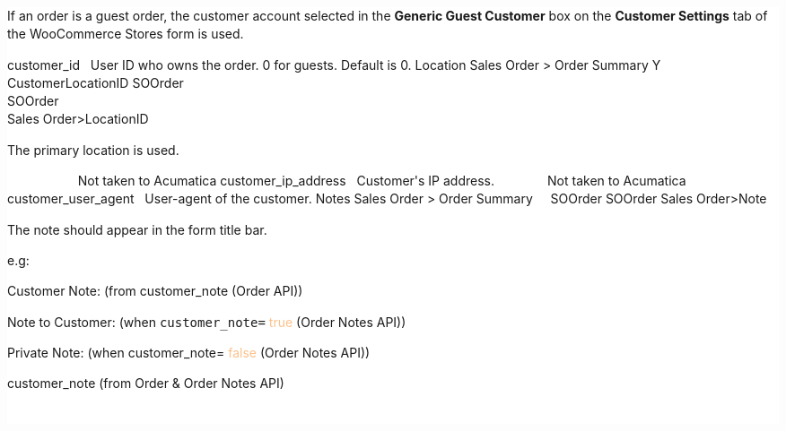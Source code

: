 <td>
<p>If an order is a guest order, the customer account selected in the <strong>Generic Guest Customer</strong> box on the <strong>Customer Settings</strong> tab of the WooCommerce Stores form is used.</p></td>
<td>customer_id</td>
<td>&nbsp;</td>
<td>User ID who owns the order. 0 for guests. Default is 0.</td></tr>
<tr>
<td colspan="1">Location</td>
<td colspan="1"><span>Sales Order &gt; Order Summary</span></td>
<td colspan="1">Y</td>
<td colspan="1">CustomerLocationID</td>
<td colspan="1"><span>SOOrder</span></td>
<td colspan="1">
<div>SOOrder</div></td>
<td colspan="1"><span>Sales Order&gt;<span>LocationID</span></span></td>
<td colspan="1">
<p>The primary location is used.</p></td>
<td colspan="1">&nbsp;</td>
<td colspan="1">&nbsp;</td>
<td colspan="1">&nbsp;</td></tr>
<tr>
<td>&nbsp;</td>
<td>&nbsp;</td>
<td>&nbsp;</td>
<td>&nbsp;</td>
<td>&nbsp;</td>
<td>&nbsp;</td>
<td>&nbsp;</td>
<td>Not taken to Acumatica</td>
<td>customer_ip_address</td>
<td>&nbsp;</td>
<td>Customer's IP address.</td></tr>
<tr>
<td>&nbsp;</td>
<td>&nbsp;</td>
<td>&nbsp;</td>
<td>&nbsp;</td>
<td>&nbsp;</td>
<td>&nbsp;</td>
<td>&nbsp;</td>
<td>Not taken to Acumatica</td>
<td>customer_user_agent</td>
<td>&nbsp;</td>
<td>User-agent of the customer.</td></tr>
<tr>
<td>Notes</td>
<td>Sales Order &gt; Order Summary</td>
<td>&nbsp;</td>
<td>&nbsp;</td>
<td><span>SOOrder</span></td>
<td><span>SOOrder</span></td>
<td><span>Sales Order&gt;<span>Note</span></span></td>
<td>
<p>The note should appear in the form title bar.</p>
<p>e.g:</p>
<p>Customer Note: (from customer_note (Order API))</p>
<p>Note to Customer: <span>(when </span><span class="hljs-attr" style="font-family: monospace;">customer_note=</span> <span style="color: rgb(252,194,140);">true </span>(Order Notes API))</p>
<p>Private Note: <span>(<span>when </span><span class="hljs-attr">customer_note=</span><span>&nbsp;</span><span style="color: rgb(252,194,140);">false</span> (Order Notes API))</span></p></td>
<td>
<p>customer_note (from Order &amp; Order Notes API)</p>
<p>&nbsp;</p></td>